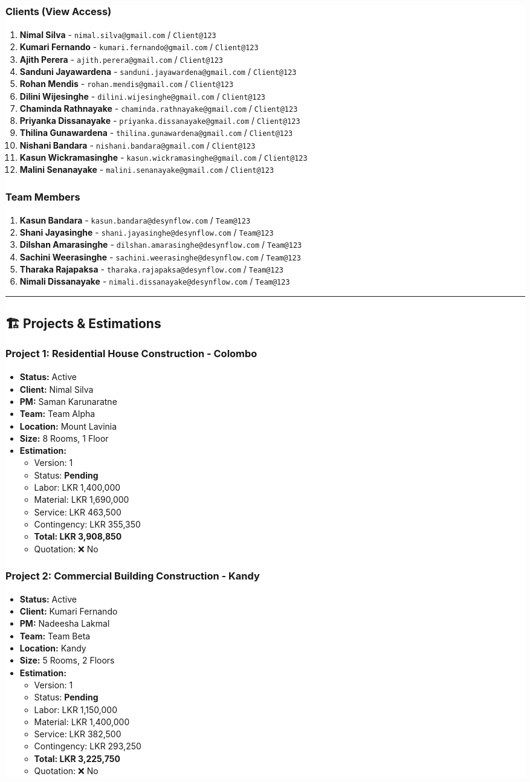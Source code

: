 ### Clients (View Access)
1. **Nimal Silva** - `nimal.silva@gmail.com` / `Client@123`
2. **Kumari Fernando** - `kumari.fernando@gmail.com` / `Client@123`
3. **Ajith Perera** - `ajith.perera@gmail.com` / `Client@123`
4. **Sanduni Jayawardena** - `sanduni.jayawardena@gmail.com` / `Client@123`
5. **Rohan Mendis** - `rohan.mendis@gmail.com` / `Client@123`
6. **Dilini Wijesinghe** - `dilini.wijesinghe@gmail.com` / `Client@123`
7. **Chaminda Rathnayake** - `chaminda.rathnayake@gmail.com` / `Client@123`
8. **Priyanka Dissanayake** - `priyanka.dissanayake@gmail.com` / `Client@123`
9. **Thilina Gunawardena** - `thilina.gunawardena@gmail.com` / `Client@123`
10. **Nishani Bandara** - `nishani.bandara@gmail.com` / `Client@123`
11. **Kasun Wickramasinghe** - `kasun.wickramasinghe@gmail.com` / `Client@123`
12. **Malini Senanayake** - `malini.senanayake@gmail.com` / `Client@123`

### Team Members
1. **Kasun Bandara** - `kasun.bandara@desynflow.com` / `Team@123`
2. **Shani Jayasinghe** - `shani.jayasinghe@desynflow.com` / `Team@123`
3. **Dilshan Amarasinghe** - `dilshan.amarasinghe@desynflow.com` / `Team@123`
4. **Sachini Weerasinghe** - `sachini.weerasinghe@desynflow.com` / `Team@123`
5. **Tharaka Rajapaksa** - `tharaka.rajapaksa@desynflow.com` / `Team@123`
6. **Nimali Dissanayake** - `nimali.dissanayake@desynflow.com` / `Team@123`

---

## 🏗️ Projects & Estimations

### Project 1: Residential House Construction - Colombo
- **Status:** Active
- **Client:** Nimal Silva
- **PM:** Saman Karunaratne
- **Team:** Team Alpha
- **Location:** Mount Lavinia
- **Size:** 8 Rooms, 1 Floor
- **Estimation:**
  - Version: 1
  - Status: **Pending**
  - Labor: LKR 1,400,000
  - Material: LKR 1,690,000
  - Service: LKR 463,500
  - Contingency: LKR 355,350
  - **Total: LKR 3,908,850**
  - Quotation: ❌ No

### Project 2: Commercial Building Construction - Kandy
- **Status:** Active
- **Client:** Kumari Fernando
- **PM:** Nadeesha Lakmal
- **Team:** Team Beta
- **Location:** Kandy
- **Size:** 5 Rooms, 2 Floors
- **Estimation:**
  - Version: 1
  - Status: **Pending**
  - Labor: LKR 1,150,000
  - Material: LKR 1,400,000
  - Service: LKR 382,500
  - Contingency: LKR 293,250
  - **Total: LKR 3,225,750**
  - Quotation: ❌ No
